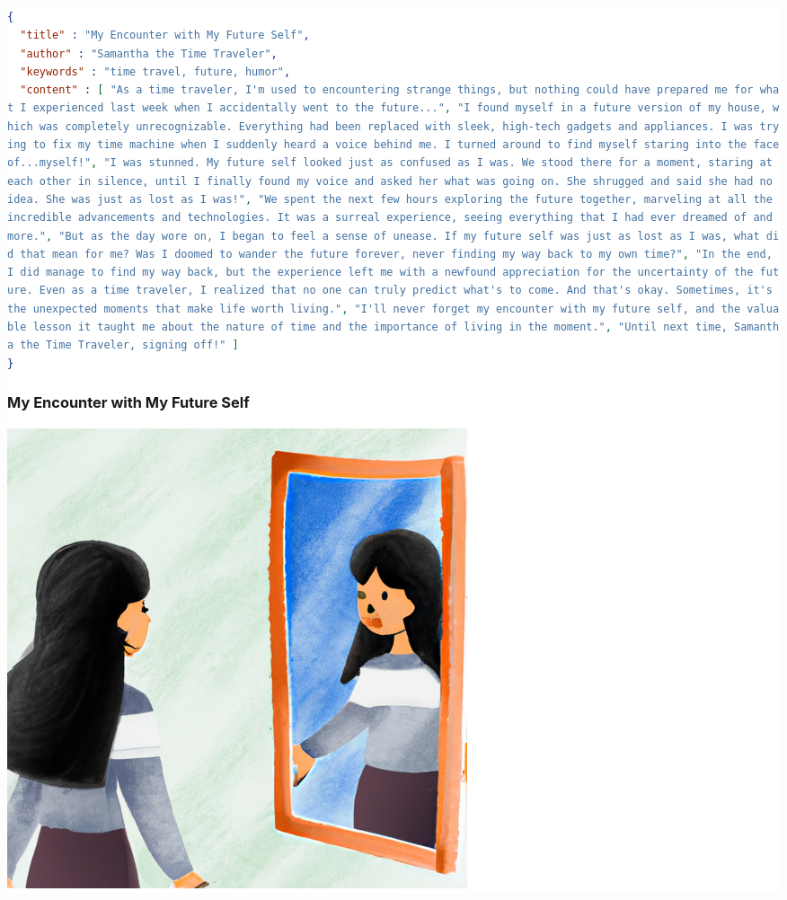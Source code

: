 
```json
{
  "title" : "My Encounter with My Future Self",
  "author" : "Samantha the Time Traveler",
  "keywords" : "time travel, future, humor",
  "content" : [ "As a time traveler, I'm used to encountering strange things, but nothing could have prepared me for what I experienced last week when I accidentally went to the future...", "I found myself in a future version of my house, which was completely unrecognizable. Everything had been replaced with sleek, high-tech gadgets and appliances. I was trying to fix my time machine when I suddenly heard a voice behind me. I turned around to find myself staring into the face of...myself!", "I was stunned. My future self looked just as confused as I was. We stood there for a moment, staring at each other in silence, until I finally found my voice and asked her what was going on. She shrugged and said she had no idea. She was just as lost as I was!", "We spent the next few hours exploring the future together, marveling at all the incredible advancements and technologies. It was a surreal experience, seeing everything that I had ever dreamed of and more.", "But as the day wore on, I began to feel a sense of unease. If my future self was just as lost as I was, what did that mean for me? Was I doomed to wander the future forever, never finding my way back to my own time?", "In the end, I did manage to find my way back, but the experience left me with a newfound appreciation for the uncertainty of the future. Even as a time traveler, I realized that no one can truly predict what's to come. And that's okay. Sometimes, it's the unexpected moments that make life worth living.", "I'll never forget my encounter with my future self, and the valuable lesson it taught me about the nature of time and the importance of living in the moment.", "Until next time, Samantha the Time Traveler, signing off!" ]
}
```


### My Encounter with My Future Self

![Samantha never imagined meeting herself in the future](images\image1989184783307243486.png)
